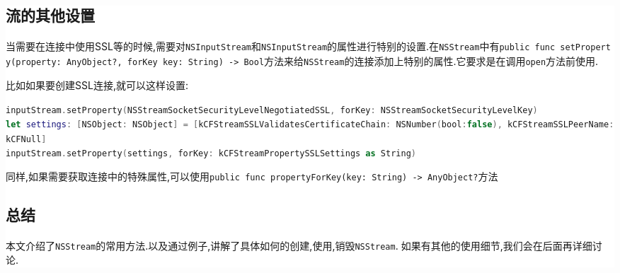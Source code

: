 ## 流的其他设置
当需要在连接中使用SSL等的时候,需要对`NSInputStream`和`NSInputStream`的属性进行特别的设置.在`NSStream`中有`public func setProperty(property: AnyObject?, forKey key: String) -> Bool`方法来给`NSStream`的连接添加上特别的属性.它要求是在调用`open`方法前使用.

比如如果要创建SSL连接,就可以这样设置:

```swift
inputStream.setProperty(NSStreamSocketSecurityLevelNegotiatedSSL, forKey: NSStreamSocketSecurityLevelKey)
let settings: [NSObject: NSObject] = [kCFStreamSSLValidatesCertificateChain: NSNumber(bool:false), kCFStreamSSLPeerName: kCFNull]
inputStream.setProperty(settings, forKey: kCFStreamPropertySSLSettings as String)
```

同样,如果需要获取连接中的特殊属性,可以使用`public func propertyForKey(key: String) -> AnyObject?`方法

## 总结
本文介绍了`NSStream`的常用方法.以及通过例子,讲解了具体如何的创建,使用,销毁`NSStream`.
如果有其他的使用细节,我们会在后面再详细讨论.


